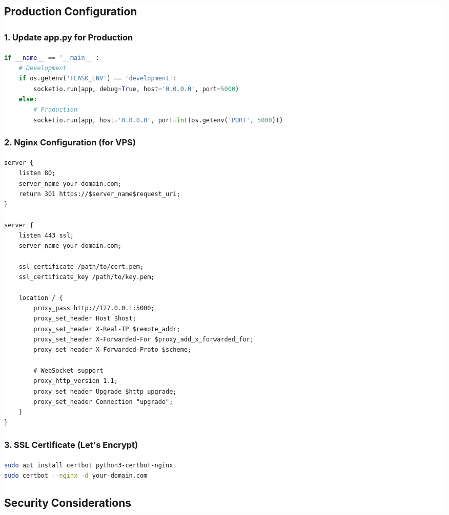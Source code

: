 ## Production Configuration

### 1. Update app.py for Production
```python
if __name__ == '__main__':
    # Development
    if os.getenv('FLASK_ENV') == 'development':
        socketio.run(app, debug=True, host='0.0.0.0', port=5000)
    else:
        # Production
        socketio.run(app, host='0.0.0.0', port=int(os.getenv('PORT', 5000)))
```

### 2. Nginx Configuration (for VPS)
```nginx
server {
    listen 80;
    server_name your-domain.com;
    return 301 https://$server_name$request_uri;
}

server {
    listen 443 ssl;
    server_name your-domain.com;

    ssl_certificate /path/to/cert.pem;
    ssl_certificate_key /path/to/key.pem;

    location / {
        proxy_pass http://127.0.0.1:5000;
        proxy_set_header Host $host;
        proxy_set_header X-Real-IP $remote_addr;
        proxy_set_header X-Forwarded-For $proxy_add_x_forwarded_for;
        proxy_set_header X-Forwarded-Proto $scheme;
        
        # WebSocket support
        proxy_http_version 1.1;
        proxy_set_header Upgrade $http_upgrade;
        proxy_set_header Connection "upgrade";
    }
}
```

### 3. SSL Certificate (Let's Encrypt)
```bash
sudo apt install certbot python3-certbot-nginx
sudo certbot --nginx -d your-domain.com
```

## Security Considerations
